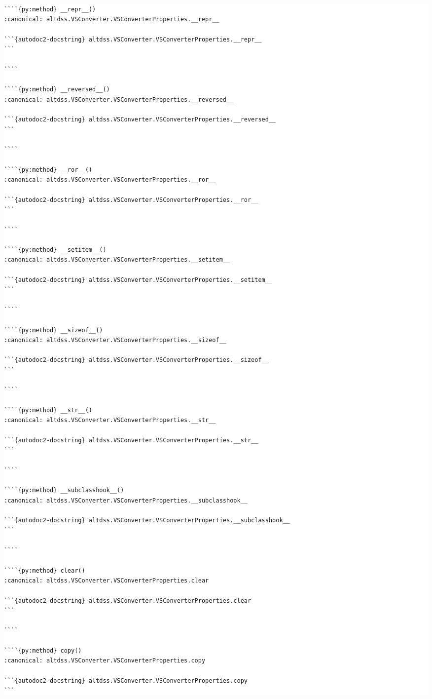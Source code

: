 `````{py:class} VSConverterProperties()
````{py:method} __repr__()
:canonical: altdss.VSConverter.VSConverterProperties.__repr__

```{autodoc2-docstring} altdss.VSConverter.VSConverterProperties.__repr__
```

````

````{py:method} __reversed__()
:canonical: altdss.VSConverter.VSConverterProperties.__reversed__

```{autodoc2-docstring} altdss.VSConverter.VSConverterProperties.__reversed__
```

````

````{py:method} __ror__()
:canonical: altdss.VSConverter.VSConverterProperties.__ror__

```{autodoc2-docstring} altdss.VSConverter.VSConverterProperties.__ror__
```

````

````{py:method} __setitem__()
:canonical: altdss.VSConverter.VSConverterProperties.__setitem__

```{autodoc2-docstring} altdss.VSConverter.VSConverterProperties.__setitem__
```

````

````{py:method} __sizeof__()
:canonical: altdss.VSConverter.VSConverterProperties.__sizeof__

```{autodoc2-docstring} altdss.VSConverter.VSConverterProperties.__sizeof__
```

````

````{py:method} __str__()
:canonical: altdss.VSConverter.VSConverterProperties.__str__

```{autodoc2-docstring} altdss.VSConverter.VSConverterProperties.__str__
```

````

````{py:method} __subclasshook__()
:canonical: altdss.VSConverter.VSConverterProperties.__subclasshook__

```{autodoc2-docstring} altdss.VSConverter.VSConverterProperties.__subclasshook__
```

````

````{py:method} clear()
:canonical: altdss.VSConverter.VSConverterProperties.clear

```{autodoc2-docstring} altdss.VSConverter.VSConverterProperties.clear
```

````

````{py:method} copy()
:canonical: altdss.VSConverter.VSConverterProperties.copy

```{autodoc2-docstring} altdss.VSConverter.VSConverterProperties.copy
```

`````